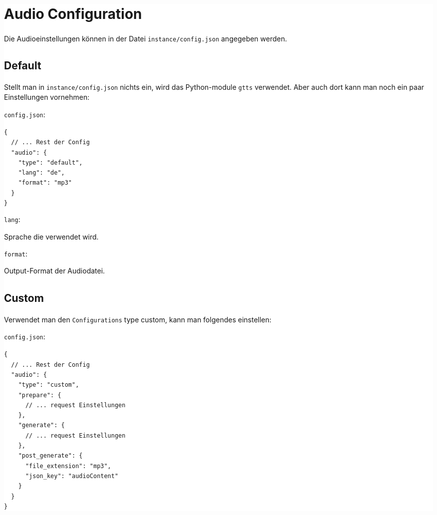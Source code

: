 # Audio Configuration

Die Audioeinstellungen können in der Datei `instance/config.json` angegeben werden.

## Default

Stellt man in `instance/config.json` nichts ein, wird das Python-module `gtts` verwendet. Aber auch dort kann man noch ein paar Einstellungen vornehmen:

`config.json`:

~~~jsonc
{
  // ... Rest der Config
  "audio": {
    "type": "default",
    "lang": "de",
    "format": "mp3"
  }
}
~~~

`lang`: 

Sprache die verwendet wird.

`format`: 

Output-Format der Audiodatei.

## Custom

Verwendet man den `Configurations` type custom, kann man folgendes einstellen:

`config.json`:

~~~jsonc
{
  // ... Rest der Config
  "audio": {
    "type": "custom",
    "prepare": {
      // ... request Einstellungen
    },
    "generate": {
      // ... request Einstellungen
    },
    "post_generate": {
      "file_extension": "mp3",
      "json_key": "audioContent"
    }
  }
}
~~~
